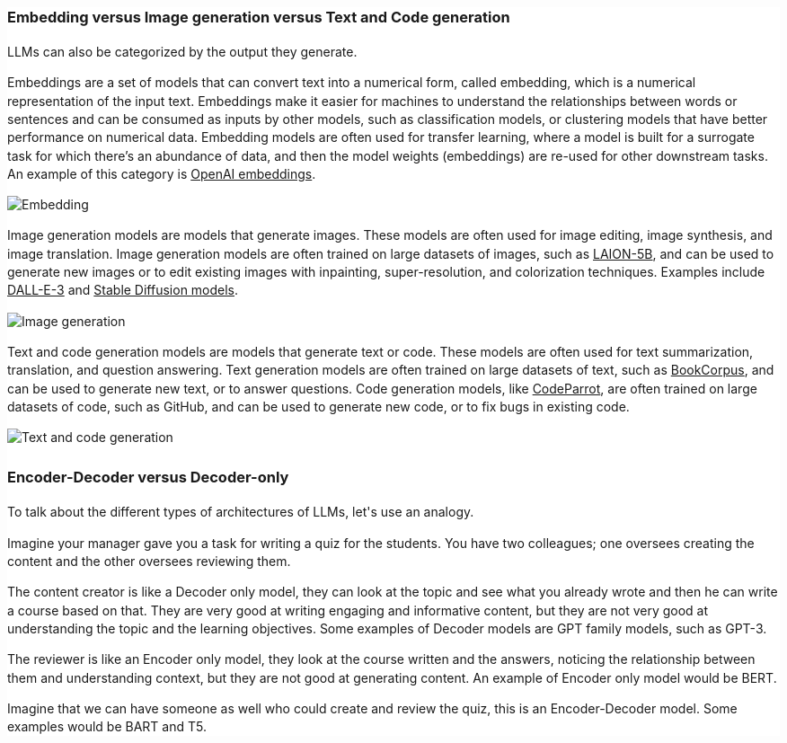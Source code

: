 ### Embedding versus Image generation versus Text and Code generation

LLMs can also be categorized by the output they generate.

Embeddings are a set of models that can convert text into a numerical form, called embedding, which is a numerical representation of the input text. Embeddings make it easier for machines to understand the relationships between words or sentences and can be consumed as inputs by other models, such as classification models, or clustering models that have better performance on numerical data. Embedding models are often used for transfer learning, where a model is built for a surrogate task for which there’s an abundance of data, and then the model weights (embeddings) are re-used for other downstream tasks. An example of this category is [OpenAI embeddings](https://platform.openai.com/docs/models/embeddings?WT.mc_id=academic-105485-koreyst).

![Embedding](./images/Embedding.png?WT.mc_id=academic-105485-koreyst)

Image generation models are models that generate images. These models are often used for image editing, image synthesis, and image translation. Image generation models are often trained on large datasets of images, such as [LAION-5B](https://laion.ai/blog/laion-5b/?WT.mc_id=academic-105485-koreyst), and can be used to generate new images or to edit existing images with inpainting, super-resolution, and colorization techniques. Examples include [DALL-E-3](https://openai.com/dall-e-3?WT.mc_id=academic-105485-koreyst) and [Stable Diffusion models](https://github.com/Stability-AI/StableDiffusion?WT.mc_id=academic-105485-koreyst).

![Image generation](./images/Image.png?WT.mc_id=academic-105485-koreyst)

Text and code generation models are models that generate text or code. These models are often used for text summarization, translation, and question answering. Text generation models are often trained on large datasets of text, such as [BookCorpus](https://www.cv-foundation.org/openaccess/content_iccv_2015/html/Zhu_Aligning_Books_and_ICCV_2015_paper.html?WT.mc_id=academic-105485-koreyst), and can be used to generate new text, or to answer questions. Code generation models, like [CodeParrot](https://huggingface.co/codeparrot?WT.mc_id=academic-105485-koreyst), are often trained on large datasets of code, such as GitHub, and can be used to generate new code, or to fix bugs in existing code.

![Text and code generation](./images/Text.png?WT.mc_id=academic-105485-koreyst)

### Encoder-Decoder versus Decoder-only

To talk about the different types of architectures of LLMs, let's use an analogy.

Imagine your manager gave you a task for writing a quiz for the students. You have two colleagues; one oversees creating the content and the other oversees reviewing them.

The content creator is like a Decoder only model, they can look at the topic and see what you already wrote and then he can write a course based on that. They are very good at writing engaging and informative content, but they are not very good at understanding the topic and the learning objectives. Some examples of Decoder models are GPT family models, such as GPT-3.

The reviewer is like an Encoder only model, they look at the course written and the answers, noticing the relationship between them and understanding context, but they are not good at generating content. An example of Encoder only model would be BERT.

Imagine that we can have someone as well who could create and review the quiz, this is an Encoder-Decoder model. Some examples would be BART and T5.
